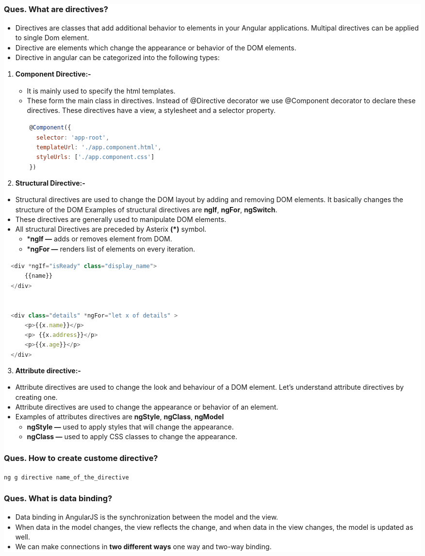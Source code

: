 ### Ques. What are directives?
* Directives are classes that add additional behavior to elements in your Angular applications. Multipal directives can be applied to single Dom element.
* Directive are elements which change the appearance or behavior of the DOM elements.
* Directive in angular can be categorized into the following types:
1. **Component Directive:-** 
   * It is mainly used to specify the html templates.
   * These form the main class in directives. Instead of @Directive decorator we use @Component decorator to declare these directives. These directives have a view, a stylesheet and a selector property.
    ```javascript
        @Component({
          selector: 'app-root',
          templateUrl: './app.component.html',
          styleUrls: ['./app.component.css']
        })
    ```

2. **Structural Directive:-** 
* Structural directives are used to change the DOM layout by adding and removing DOM elements. It basically changes the structure of the DOM
Examples of structural directives are **ngIf**, **ngFor**, **ngSwitch**.
* These directives are generally used to manipulate DOM elements.
* All structural Directives are preceded by Asterix **(*)** symbol.
  * ***ngIf —** adds or removes element from DOM.
  * ***ngFor —** renders list of elements on every iteration.
```javascript
  <div *ngIf="isReady" class="display_name">
      {{name}}
  </div>


  <div class="details" *ngFor="let x of details" >
      <p>{{x.name}}</p>
      <p> {{x.address}}</p>
      <p>{{x.age}}</p>
  </div>
```
3. **Attribute directive:-** 
* Attribute directives are used to change the look and behaviour of a DOM element. Let’s understand attribute directives by creating one.
* Attribute directives are used to change the appearance or behavior of an element.
* Examples of attributes directives are **ngStyle**, **ngClass**, **ngModel**
  * **ngStyle —** used to apply styles that will change the appearance.
  * **ngClass —** used to apply CSS classes to change the appearance.


### Ques. How to create custome directive?
```javascript
ng g directive name_of_the_directive
```

### Ques. What is data binding?
* Data binding in AngularJS is the synchronization between the model and the view.
* When data in the model changes, the view reflects the change, and when data in the view changes, the model is updated as well.
* We can make connections in **two different ways** one way and two-way binding.
